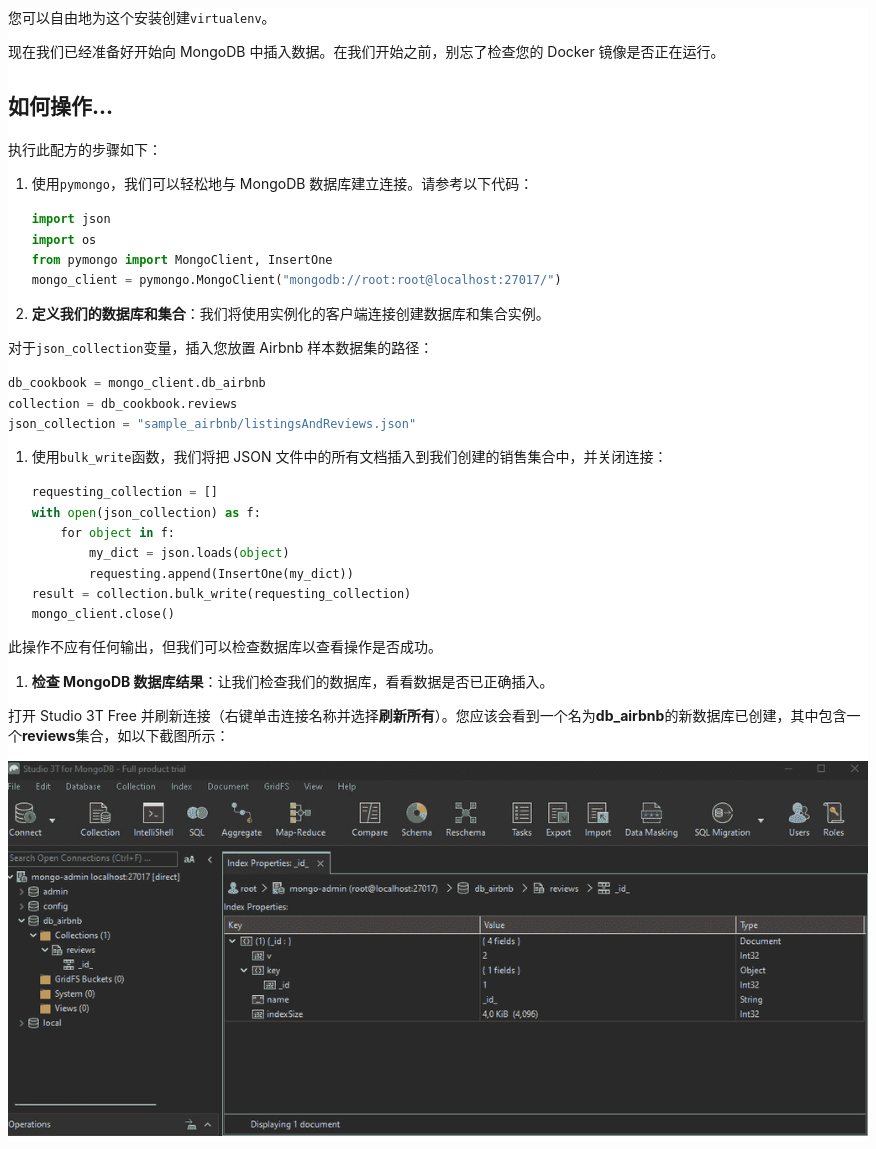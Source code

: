 您可以自由地为这个安装创建`virtualenv`。

现在我们已经准备好开始向 MongoDB 中插入数据。在我们开始之前，别忘了检查您的 Docker 镜像是否正在运行。

## 如何操作...

执行此配方的步骤如下：

1.  使用`pymongo`，我们可以轻松地与 MongoDB 数据库建立连接。请参考以下代码：

    ```py
    import json
    import os
    from pymongo import MongoClient, InsertOne
    mongo_client = pymongo.MongoClient("mongodb://root:root@localhost:27017/")
    ```

1.  **定义我们的数据库和集合**：我们将使用实例化的客户端连接创建数据库和集合实例。

对于`json_collection`变量，插入您放置 Airbnb 样本数据集的路径：

```py
db_cookbook = mongo_client.db_airbnb
collection = db_cookbook.reviews
json_collection = "sample_airbnb/listingsAndReviews.json"
```

1.  使用`bulk_write`函数，我们将把 JSON 文件中的所有文档插入到我们创建的销售集合中，并关闭连接：

    ```py
    requesting_collection = []
    with open(json_collection) as f:
        for object in f:
            my_dict = json.loads(object)
            requesting.append(InsertOne(my_dict))
    result = collection.bulk_write(requesting_collection)
    mongo_client.close()
    ```

此操作不应有任何输出，但我们可以检查数据库以查看操作是否成功。

1.  **检查 MongoDB 数据库结果**：让我们检查我们的数据库，看看数据是否已正确插入。

打开 Studio 3T Free 并刷新连接（右键单击连接名称并选择**刷新所有**）。您应该会看到一个名为**db_airbnb**的新数据库已创建，其中包含一个**reviews**集合，如以下截图所示：

![图 5.28 – 在 MongoDB 上成功创建数据库和集合](img/Figure_5.28_B19453.jpg)
